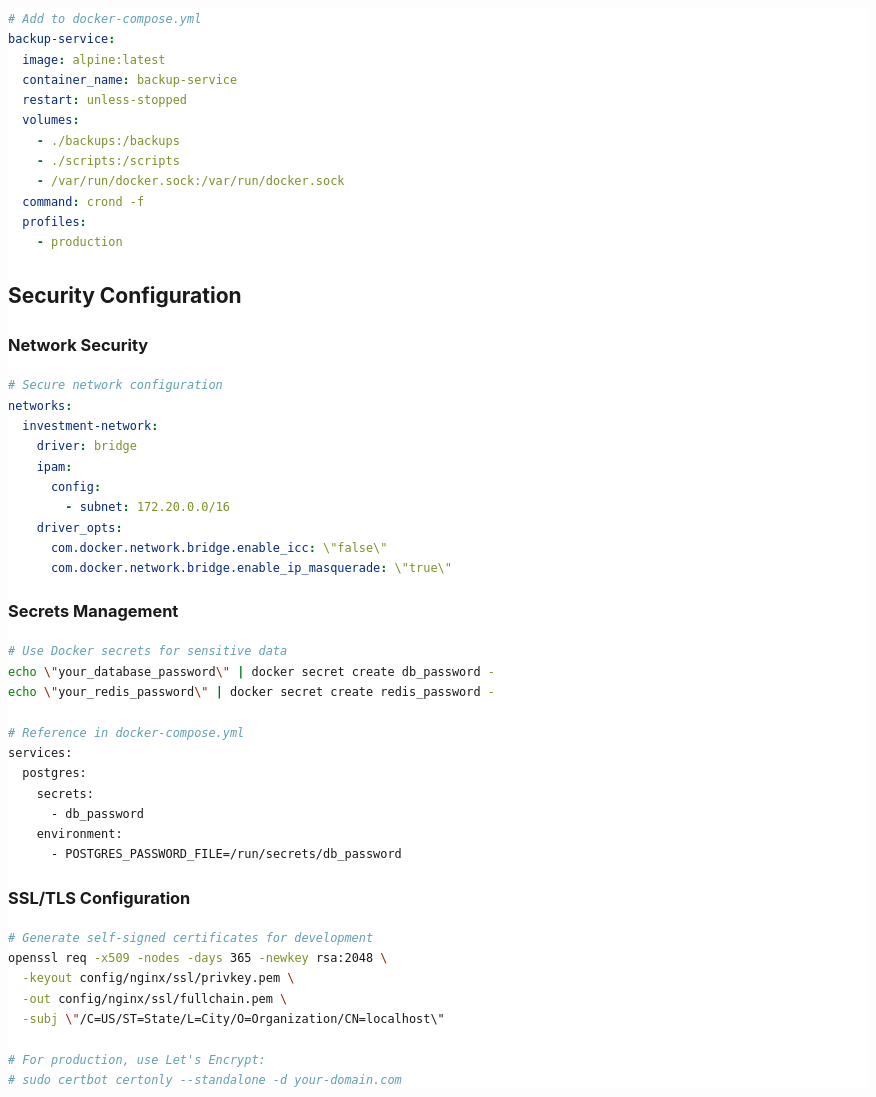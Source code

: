 ```yaml
# Add to docker-compose.yml
backup-service:
  image: alpine:latest
  container_name: backup-service
  restart: unless-stopped
  volumes:
    - ./backups:/backups
    - ./scripts:/scripts
    - /var/run/docker.sock:/var/run/docker.sock
  command: crond -f
  profiles:
    - production
```

## Security Configuration

### Network Security

```yaml
# Secure network configuration
networks:
  investment-network:
    driver: bridge
    ipam:
      config:
        - subnet: 172.20.0.0/16
    driver_opts:
      com.docker.network.bridge.enable_icc: \"false\"
      com.docker.network.bridge.enable_ip_masquerade: \"true\"
```

### Secrets Management

```bash
# Use Docker secrets for sensitive data
echo \"your_database_password\" | docker secret create db_password -
echo \"your_redis_password\" | docker secret create redis_password -

# Reference in docker-compose.yml
services:
  postgres:
    secrets:
      - db_password
    environment:
      - POSTGRES_PASSWORD_FILE=/run/secrets/db_password
```

### SSL/TLS Configuration

```bash
# Generate self-signed certificates for development
openssl req -x509 -nodes -days 365 -newkey rsa:2048 \
  -keyout config/nginx/ssl/privkey.pem \
  -out config/nginx/ssl/fullchain.pem \
  -subj \"/C=US/ST=State/L=City/O=Organization/CN=localhost\"

# For production, use Let's Encrypt:
# sudo certbot certonly --standalone -d your-domain.com
```
